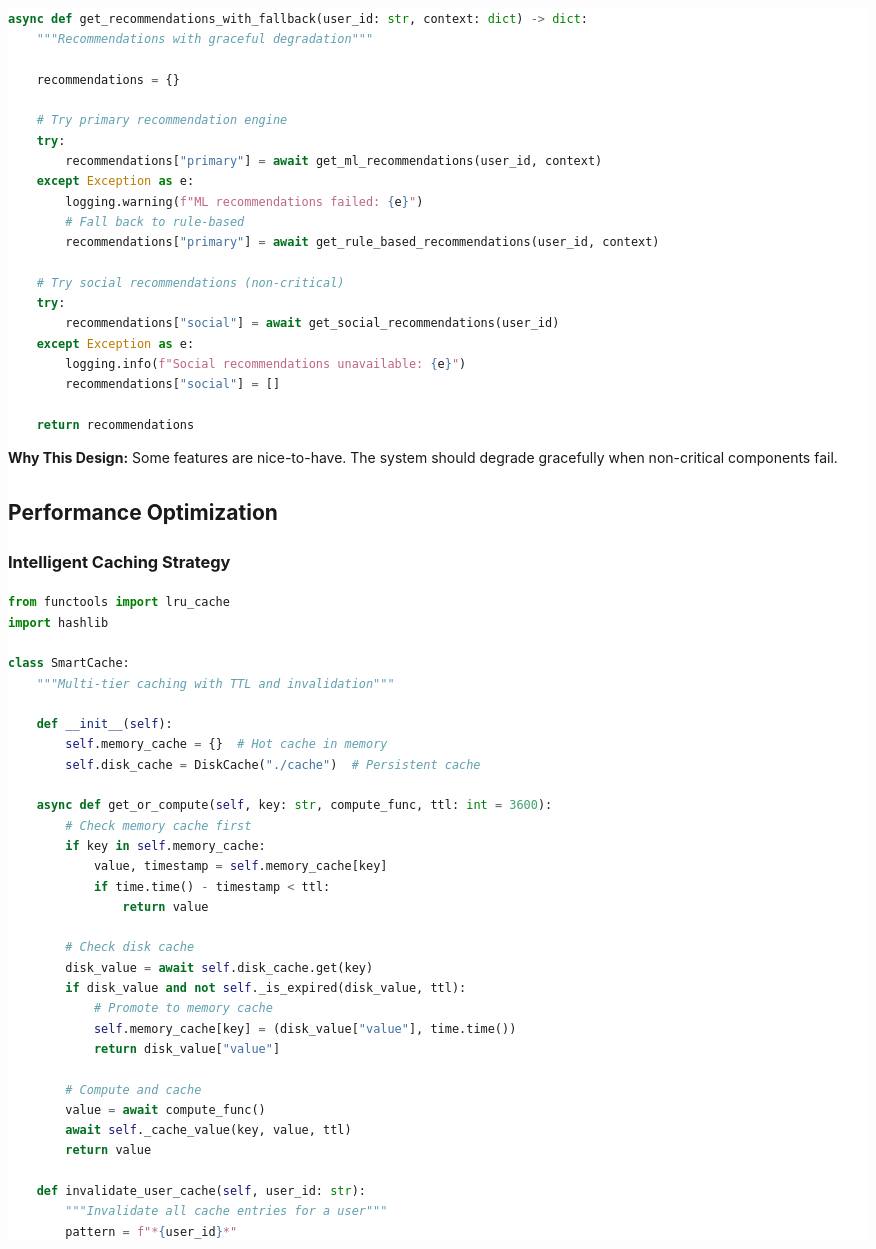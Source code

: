 ```python
async def get_recommendations_with_fallback(user_id: str, context: dict) -> dict:
    """Recommendations with graceful degradation"""
    
    recommendations = {}
    
    # Try primary recommendation engine
    try:
        recommendations["primary"] = await get_ml_recommendations(user_id, context)
    except Exception as e:
        logging.warning(f"ML recommendations failed: {e}")
        # Fall back to rule-based
        recommendations["primary"] = await get_rule_based_recommendations(user_id, context)
    
    # Try social recommendations (non-critical)
    try:
        recommendations["social"] = await get_social_recommendations(user_id)
    except Exception as e:
        logging.info(f"Social recommendations unavailable: {e}")
        recommendations["social"] = []
    
    return recommendations
```

**Why This Design:** Some features are nice-to-have. The system should degrade gracefully when non-critical components fail.

## Performance Optimization

### Intelligent Caching Strategy

```python
from functools import lru_cache
import hashlib

class SmartCache:
    """Multi-tier caching with TTL and invalidation"""
    
    def __init__(self):
        self.memory_cache = {}  # Hot cache in memory
        self.disk_cache = DiskCache("./cache")  # Persistent cache
        
    async def get_or_compute(self, key: str, compute_func, ttl: int = 3600):
        # Check memory cache first
        if key in self.memory_cache:
            value, timestamp = self.memory_cache[key]
            if time.time() - timestamp < ttl:
                return value
        
        # Check disk cache
        disk_value = await self.disk_cache.get(key)
        if disk_value and not self._is_expired(disk_value, ttl):
            # Promote to memory cache
            self.memory_cache[key] = (disk_value["value"], time.time())
            return disk_value["value"]
        
        # Compute and cache
        value = await compute_func()
        await self._cache_value(key, value, ttl)
        return value
    
    def invalidate_user_cache(self, user_id: str):
        """Invalidate all cache entries for a user"""
        pattern = f"*{user_id}*"
```